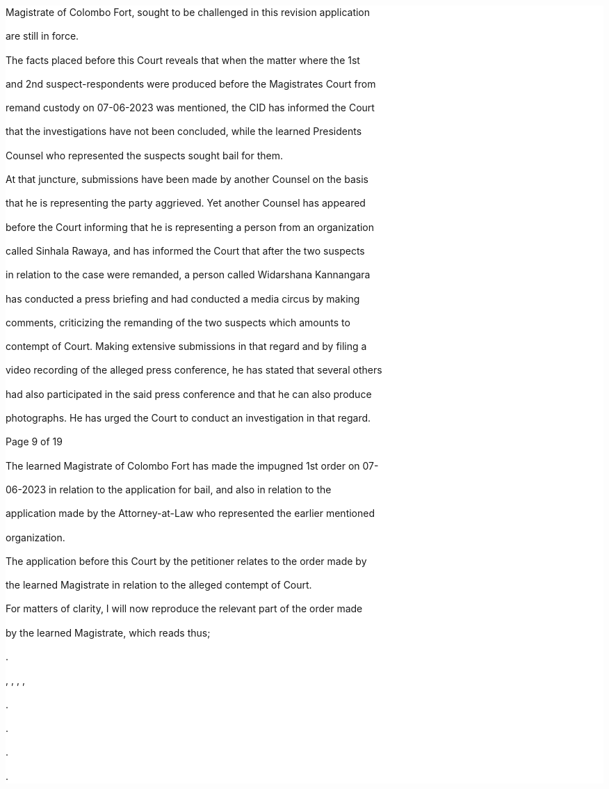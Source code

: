 Magistrate of Colombo Fort, sought to be challenged in this revision application

are still in force.

The facts placed before this Court reveals that when the matter where the 1st

and 2nd suspect-respondents were produced before the Magistrates Court from

remand custody on 07-06-2023 was mentioned, the CID has informed the Court

that the investigations have not been concluded, while the learned Presidents

Counsel who represented the suspects sought bail for them.

At that juncture, submissions have been made by another Counsel on the basis

that he is representing the party aggrieved. Yet another Counsel has appeared

before the Court informing that he is representing a person from an organization

called Sinhala Rawaya, and has informed the Court that after the two suspects

in relation to the case were remanded, a person called Widarshana Kannangara

has conducted a press briefing and had conducted a media circus by making

comments, criticizing the remanding of the two suspects which amounts to

contempt of Court. Making extensive submissions in that regard and by filing a

video recording of the alleged press conference, he has stated that several others

had also participated in the said press conference and that he can also produce

photographs. He has urged the Court to conduct an investigation in that regard.

Page 9 of 19

The learned Magistrate of Colombo Fort has made the impugned 1st order on 07-

06-2023 in relation to the application for bail, and also in relation to the

application made by the Attorney-at-Law who represented the earlier mentioned

organization.

The application before this Court by the petitioner relates to the order made by

the learned Magistrate in relation to the alleged contempt of Court.

For matters of clarity, I will now reproduce the relevant part of the order made

by the learned Magistrate, which reads thus;

.

, , , ,

.

.

.

.
